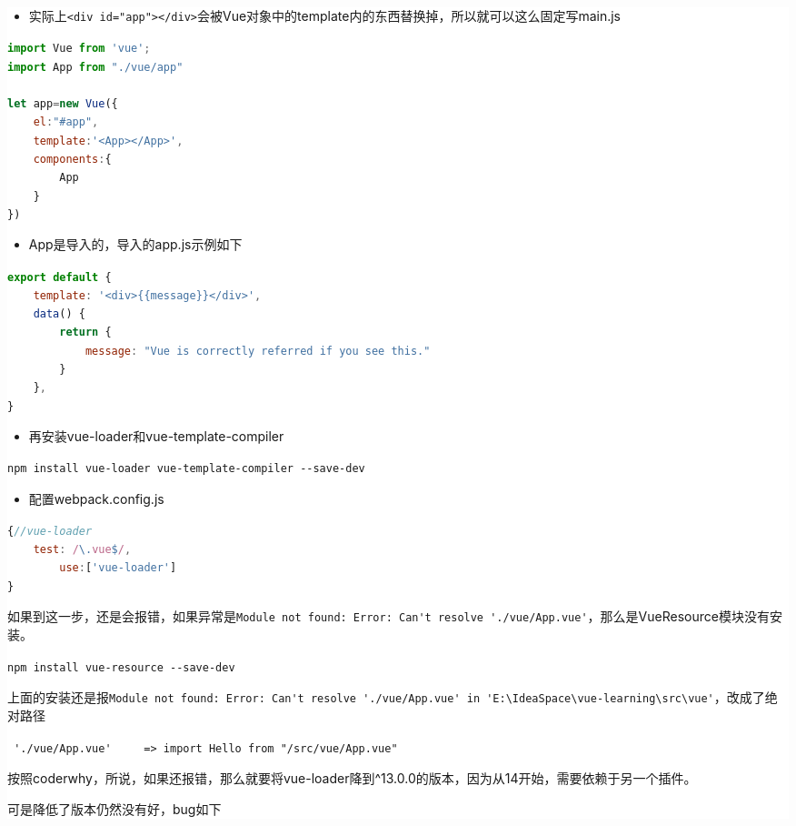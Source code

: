 
- 实际上`<div id="app"></div>`会被Vue对象中的template内的东西替换掉，所以就可以这么固定写main.js

```js
import Vue from 'vue';
import App from "./vue/app"

let app=new Vue({
    el:"#app",
    template:'<App></App>',
    components:{
        App
    }
})
```

- App是导入的，导入的app.js示例如下

```js
export default {
    template: '<div>{{message}}</div>',
    data() {
        return {
            message: "Vue is correctly referred if you see this."
        }
    },
}
```

- 再安装vue-loader和vue-template-compiler

```
npm install vue-loader vue-template-compiler --save-dev
```

- 配置webpack.config.js

```js
{//vue-loader
    test: /\.vue$/,
        use:['vue-loader']
}
```

如果到这一步，还是会报错，如果异常是`Module not found: Error: Can't resolve './vue/App.vue'`，那么是VueResource模块没有安装。

```
npm install vue-resource --save-dev
```

上面的安装还是报`Module not found: Error: Can't resolve './vue/App.vue' in 'E:\IdeaSpace\vue-learning\src\vue'`，改成了绝对路径

```
 './vue/App.vue'	 =>	import Hello from "/src/vue/App.vue"
```

按照coderwhy，所说，如果还报错，那么就要将vue-loader降到^13.0.0的版本，因为从14开始，需要依赖于另一个插件。

可是降低了版本仍然没有好，bug如下
